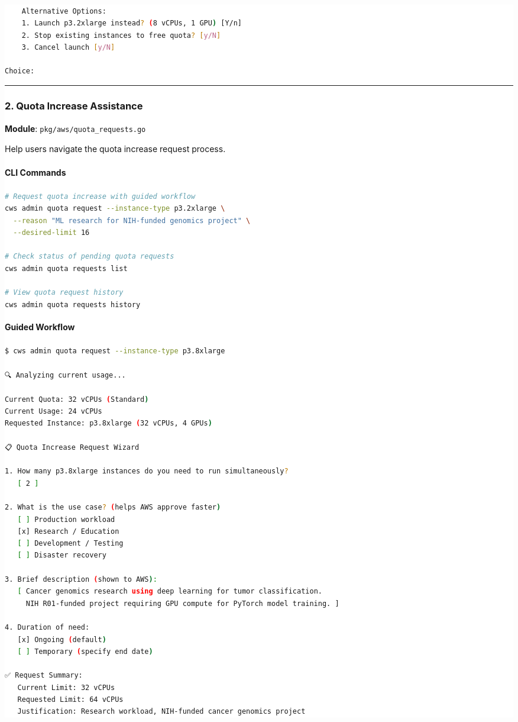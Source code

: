```bash
    Alternative Options:
    1. Launch p3.2xlarge instead? (8 vCPUs, 1 GPU) [Y/n]
    2. Stop existing instances to free quota? [y/N]
    3. Cancel launch [y/N]

Choice:
```

---

### 2. Quota Increase Assistance

**Module**: `pkg/aws/quota_requests.go`

Help users navigate the quota increase request process.

#### CLI Commands

```bash
# Request quota increase with guided workflow
cws admin quota request --instance-type p3.2xlarge \
  --reason "ML research for NIH-funded genomics project" \
  --desired-limit 16

# Check status of pending quota requests
cws admin quota requests list

# View quota request history
cws admin quota requests history
```

#### Guided Workflow

```bash
$ cws admin quota request --instance-type p3.8xlarge

🔍 Analyzing current usage...

Current Quota: 32 vCPUs (Standard)
Current Usage: 24 vCPUs
Requested Instance: p3.8xlarge (32 vCPUs, 4 GPUs)

📋 Quota Increase Request Wizard

1. How many p3.8xlarge instances do you need to run simultaneously?
   [ 2 ]

2. What is the use case? (helps AWS approve faster)
   [ ] Production workload
   [x] Research / Education
   [ ] Development / Testing
   [ ] Disaster recovery

3. Brief description (shown to AWS):
   [ Cancer genomics research using deep learning for tumor classification.
     NIH R01-funded project requiring GPU compute for PyTorch model training. ]

4. Duration of need:
   [x] Ongoing (default)
   [ ] Temporary (specify end date)

✅ Request Summary:
   Current Limit: 32 vCPUs
   Requested Limit: 64 vCPUs
   Justification: Research workload, NIH-funded cancer genomics project
```